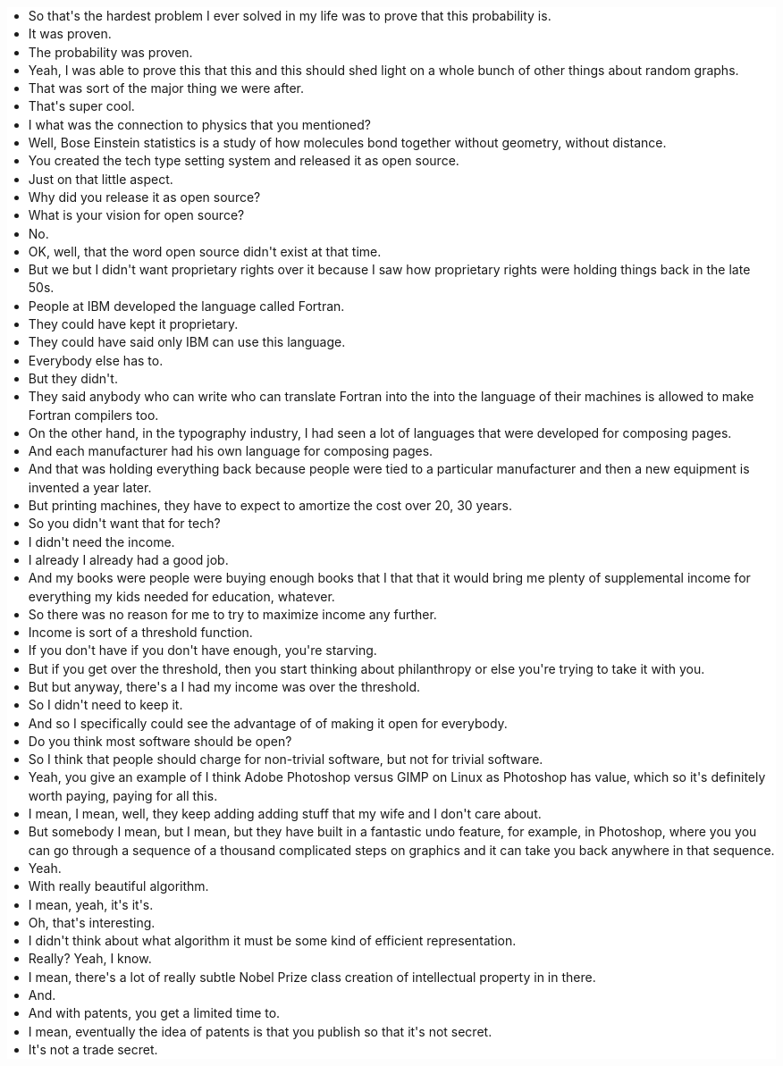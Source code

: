 *  So that's the hardest problem I ever solved in my life was to prove that this probability is.
*  It was proven.
*  The probability was proven.
*  Yeah, I was able to prove this that this and this should shed light on a whole bunch of other things about random graphs.
*  That was sort of the major thing we were after.
*  That's super cool.
*  I what was the connection to physics that you mentioned?
*  Well, Bose Einstein statistics is a study of how molecules bond together without geometry, without distance.
*  You created the tech type setting system and released it as open source.
*  Just on that little aspect.
*  Why did you release it as open source?
*  What is your vision for open source?
*  No.
*  OK, well, that the word open source didn't exist at that time.
*  But we but I didn't want proprietary rights over it because I saw how proprietary rights were holding things back in the late 50s.
*  People at IBM developed the language called Fortran.
*  They could have kept it proprietary.
*  They could have said only IBM can use this language.
*  Everybody else has to.
*  But they didn't.
*  They said anybody who can write who can translate Fortran into the into the language of their machines is allowed to make Fortran compilers too.
*  On the other hand, in the typography industry, I had seen a lot of languages that were developed for composing pages.
*  And each manufacturer had his own language for composing pages.
*  And that was holding everything back because people were tied to a particular manufacturer and then a new equipment is invented a year later.
*  But printing machines, they have to expect to amortize the cost over 20, 30 years.
*  So you didn't want that for tech?
*  I didn't need the income.
*  I already I already had a good job.
*  And my books were people were buying enough books that I that that it would bring me plenty of supplemental income for everything my kids needed for education, whatever.
*  So there was no reason for me to try to maximize income any further.
*  Income is sort of a threshold function.
*  If you don't have if you don't have enough, you're starving.
*  But if you get over the threshold, then you start thinking about philanthropy or else you're trying to take it with you.
*  But but anyway, there's a I had my income was over the threshold.
*  So I didn't need to keep it.
*  And so I specifically could see the advantage of of making it open for everybody.
*  Do you think most software should be open?
*  So I think that people should charge for non-trivial software, but not for trivial software.
*  Yeah, you give an example of I think Adobe Photoshop versus GIMP on Linux as Photoshop has value, which so it's definitely worth paying, paying for all this.
*  I mean, I mean, well, they keep adding adding stuff that my wife and I don't care about.
*  But somebody I mean, but I mean, but they have built in a fantastic undo feature, for example, in Photoshop, where you you can go through a sequence of a thousand complicated steps on graphics and it can take you back anywhere in that sequence.
*  Yeah.
*  With really beautiful algorithm.
*  I mean, yeah, it's it's.
*  Oh, that's interesting.
*  I didn't think about what algorithm it must be some kind of efficient representation.
*  Really? Yeah, I know.
*  I mean, there's a lot of really subtle Nobel Prize class creation of intellectual property in in there.
*  And.
*  And with patents, you get a limited time to.
*  I mean, eventually the idea of patents is that you publish so that it's not secret.
*  It's not a trade secret.